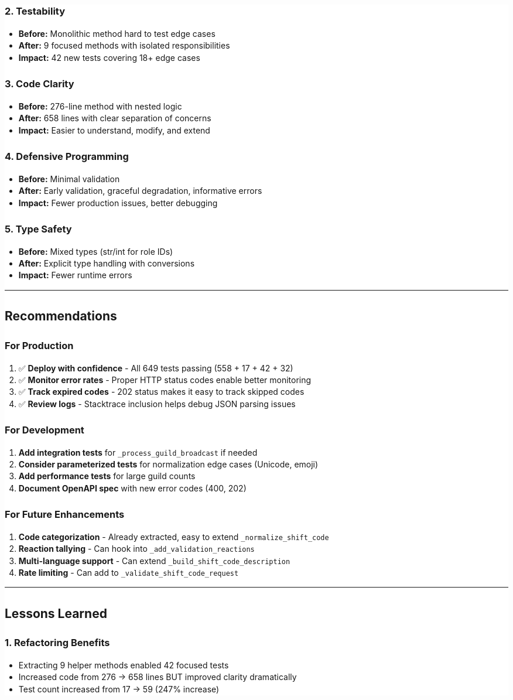 ### 2. **Testability**
- **Before:** Monolithic method hard to test edge cases
- **After:** 9 focused methods with isolated responsibilities
- **Impact:** 42 new tests covering 18+ edge cases

### 3. **Code Clarity**
- **Before:** 276-line method with nested logic
- **After:** 658 lines with clear separation of concerns
- **Impact:** Easier to understand, modify, and extend

### 4. **Defensive Programming**
- **Before:** Minimal validation
- **After:** Early validation, graceful degradation, informative errors
- **Impact:** Fewer production issues, better debugging

### 5. **Type Safety**
- **Before:** Mixed types (str/int for role IDs)
- **After:** Explicit type handling with conversions
- **Impact:** Fewer runtime errors

---

## Recommendations

### For Production
1. ✅ **Deploy with confidence** - All 649 tests passing (558 + 17 + 42 + 32)
2. ✅ **Monitor error rates** - Proper HTTP status codes enable better monitoring
3. ✅ **Track expired codes** - 202 status makes it easy to track skipped codes
4. ✅ **Review logs** - Stacktrace inclusion helps debug JSON parsing issues

### For Development
1. **Add integration tests** for `_process_guild_broadcast` if needed
2. **Consider parameterized tests** for normalization edge cases (Unicode, emoji)
3. **Add performance tests** for large guild counts
4. **Document OpenAPI spec** with new error codes (400, 202)

### For Future Enhancements
1. **Code categorization** - Already extracted, easy to extend `_normalize_shift_code`
2. **Reaction tallying** - Can hook into `_add_validation_reactions`
3. **Multi-language support** - Can extend `_build_shift_code_description`
4. **Rate limiting** - Can add to `_validate_shift_code_request`

---

## Lessons Learned

### 1. **Refactoring Benefits**
- Extracting 9 helper methods enabled 42 focused tests
- Increased code from 276 → 658 lines BUT improved clarity dramatically
- Test count increased from 17 → 59 (247% increase)
